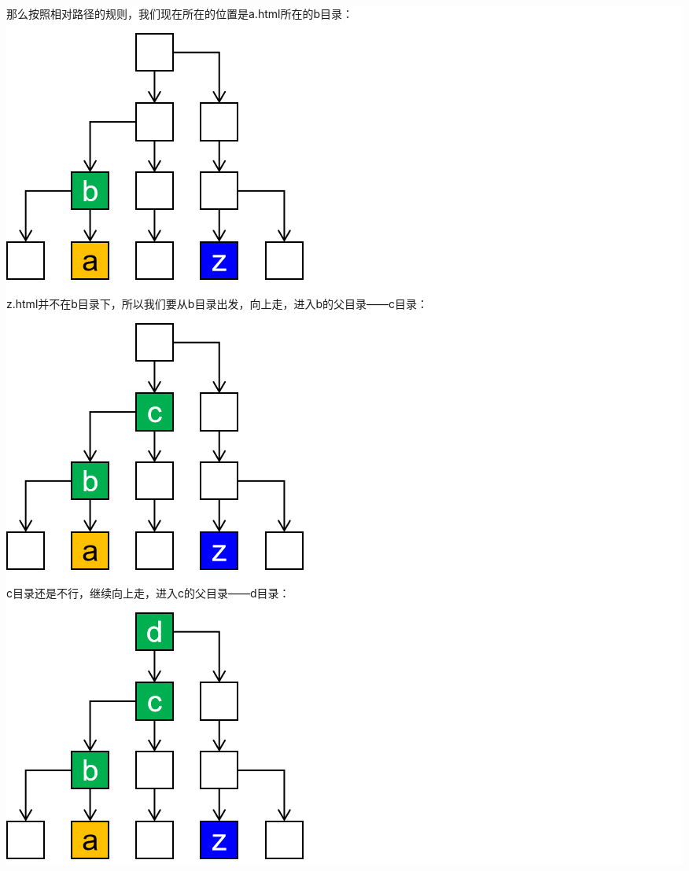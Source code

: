 那么按照相对路径的规则，我们现在所在的位置是a.html所在的b目录：

![image.png](./images/db0a3398c3ab4dcb9b65615c74d5b0f4-20230304220251407.png)

z.html并不在b目录下，所以我们要从b目录出发，向上走，进入b的父目录——c目录：

![image.png](./images/51d6f2a08ee7432e9857d97a0dfb6e1d-20230304220251493.png)

c目录还是不行，继续向上走，进入c的父目录——d目录：

![image.png](./images/6ca27fa513d6404ca360bd4fc75209b6-20230304220251491.png)
